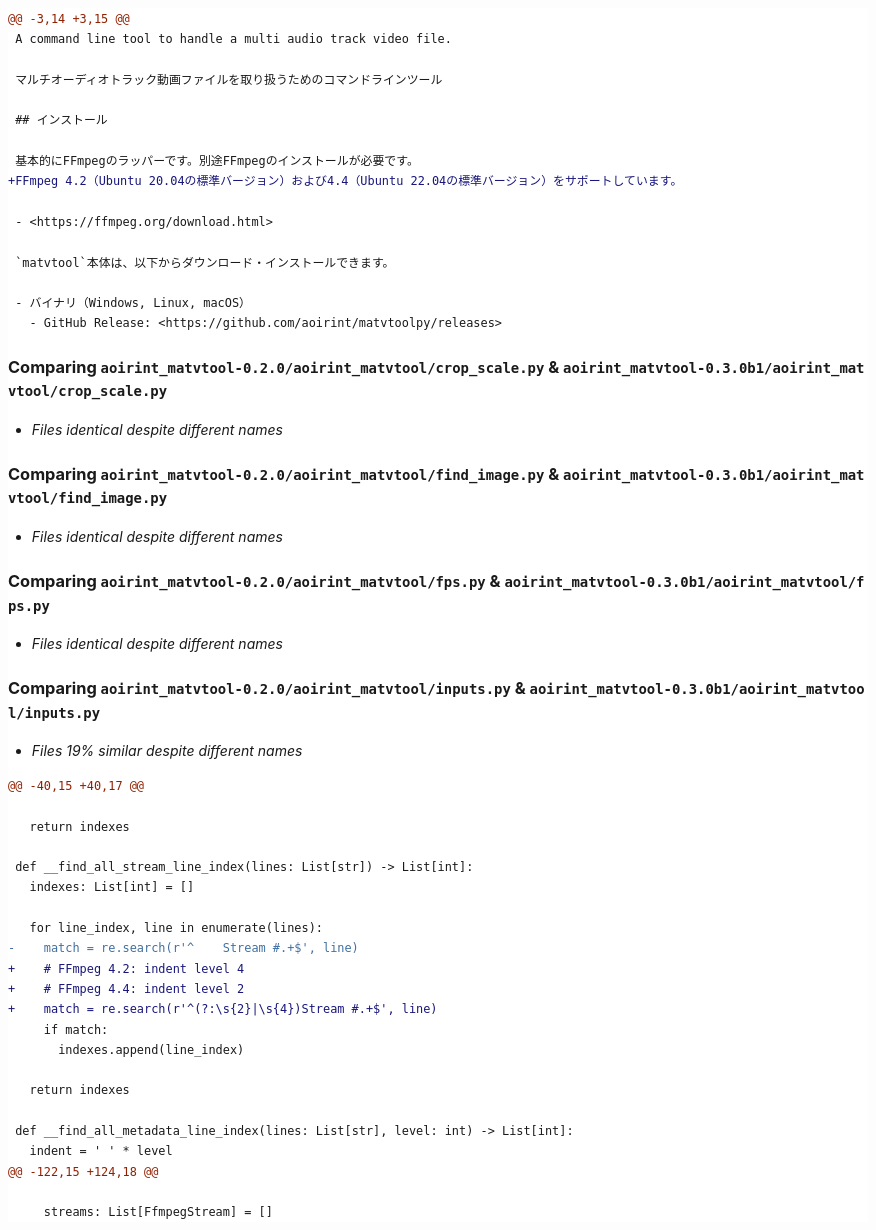 ```diff
@@ -3,14 +3,15 @@
 A command line tool to handle a multi audio track video file.
 
 マルチオーディオトラック動画ファイルを取り扱うためのコマンドラインツール
 
 ## インストール
 
 基本的にFFmpegのラッパーです。別途FFmpegのインストールが必要です。
+FFmpeg 4.2（Ubuntu 20.04の標準バージョン）および4.4（Ubuntu 22.04の標準バージョン）をサポートしています。
 
 - <https://ffmpeg.org/download.html>
 
 `matvtool`本体は、以下からダウンロード・インストールできます。
 
 - バイナリ（Windows, Linux, macOS）
   - GitHub Release: <https://github.com/aoirint/matvtoolpy/releases>
```

### Comparing `aoirint_matvtool-0.2.0/aoirint_matvtool/crop_scale.py` & `aoirint_matvtool-0.3.0b1/aoirint_matvtool/crop_scale.py`

 * *Files identical despite different names*

### Comparing `aoirint_matvtool-0.2.0/aoirint_matvtool/find_image.py` & `aoirint_matvtool-0.3.0b1/aoirint_matvtool/find_image.py`

 * *Files identical despite different names*

### Comparing `aoirint_matvtool-0.2.0/aoirint_matvtool/fps.py` & `aoirint_matvtool-0.3.0b1/aoirint_matvtool/fps.py`

 * *Files identical despite different names*

### Comparing `aoirint_matvtool-0.2.0/aoirint_matvtool/inputs.py` & `aoirint_matvtool-0.3.0b1/aoirint_matvtool/inputs.py`

 * *Files 19% similar despite different names*

```diff
@@ -40,15 +40,17 @@
 
   return indexes
 
 def __find_all_stream_line_index(lines: List[str]) -> List[int]:
   indexes: List[int] = []
 
   for line_index, line in enumerate(lines):
-    match = re.search(r'^    Stream #.+$', line)
+    # FFmpeg 4.2: indent level 4
+    # FFmpeg 4.4: indent level 2
+    match = re.search(r'^(?:\s{2}|\s{4})Stream #.+$', line)
     if match:
       indexes.append(line_index)
 
   return indexes
 
 def __find_all_metadata_line_index(lines: List[str], level: int) -> List[int]:
   indent = ' ' * level
@@ -122,15 +124,18 @@
 
     streams: List[FfmpegStream] = []
```